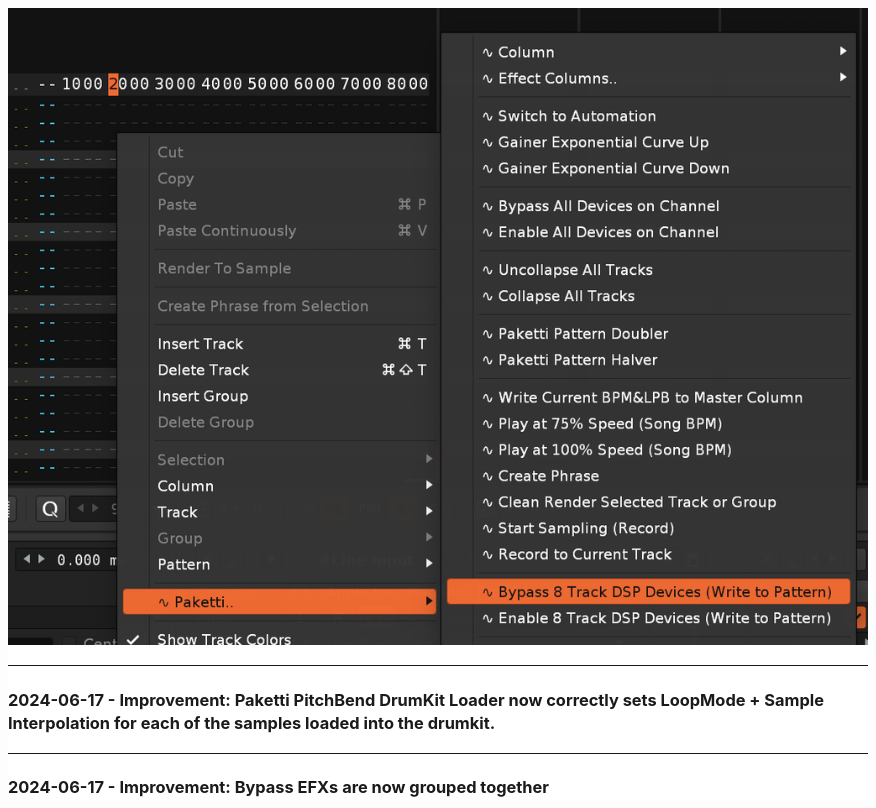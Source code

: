 ![](attachments/2024-06-17_Screenshot_2024-06-17_at_13.41.12.png)

---
### 2024-06-17 - Improvement: Paketti PitchBend DrumKit Loader now correctly sets LoopMode + Sample Interpolation for each of the samples loaded into the drumkit.

---
### 2024-06-17 - Improvement: Bypass EFXs are now grouped together